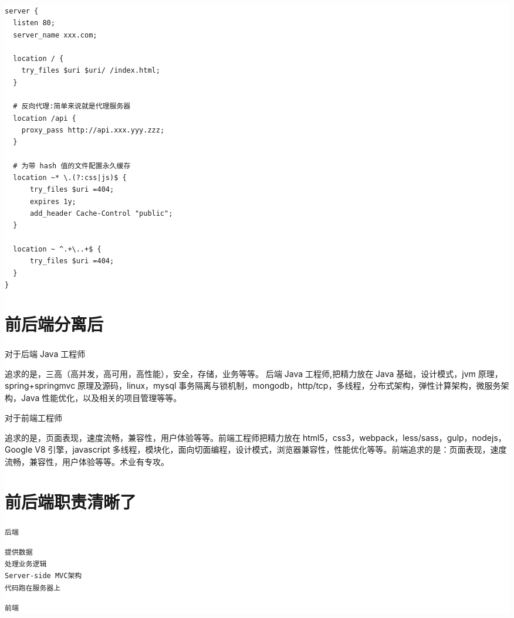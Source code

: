 ```
server {
  listen 80;
  server_name xxx.com;

  location / {
    try_files $uri $uri/ /index.html;
  }

  # 反向代理:简单来说就是代理服务器
  location /api {
    proxy_pass http://api.xxx.yyy.zzz;
  }

  # 为带 hash 值的文件配置永久缓存
  location ~* \.(?:css|js)$ {
      try_files $uri =404;
      expires 1y;
      add_header Cache-Control "public";
  }

  location ~ ^.+\..+$ {
      try_files $uri =404;
  }
}
```

# 前后端分离后

对于后端 Java 工程师

追求的是，三高（高并发，高可用，高性能），安全，存储，业务等等。
后端 Java 工程师,把精力放在 Java 基础，设计模式，jvm 原理，spring+springmvc 原理及源码，linux，mysql 事务隔离与锁机制，mongodb，http/tcp，多线程，分布式架构，弹性计算架构，微服务架构，Java 性能优化，以及相关的项目管理等等。

对于前端工程师

追求的是，页面表现，速度流畅，兼容性，用户体验等等。前端工程师把精力放在 html5，css3，webpack，less/sass，gulp，nodejs，Google V8 引擎，javascript 多线程，模块化，面向切面编程，设计模式，浏览器兼容性，性能优化等等。前端追求的是：页面表现，速度流畅，兼容性，用户体验等等。术业有专攻。

# 前后端职责清晰了

`后端`

```
提供数据
处理业务逻辑
Server-side MVC架构
代码跑在服务器上
```

`前端`
